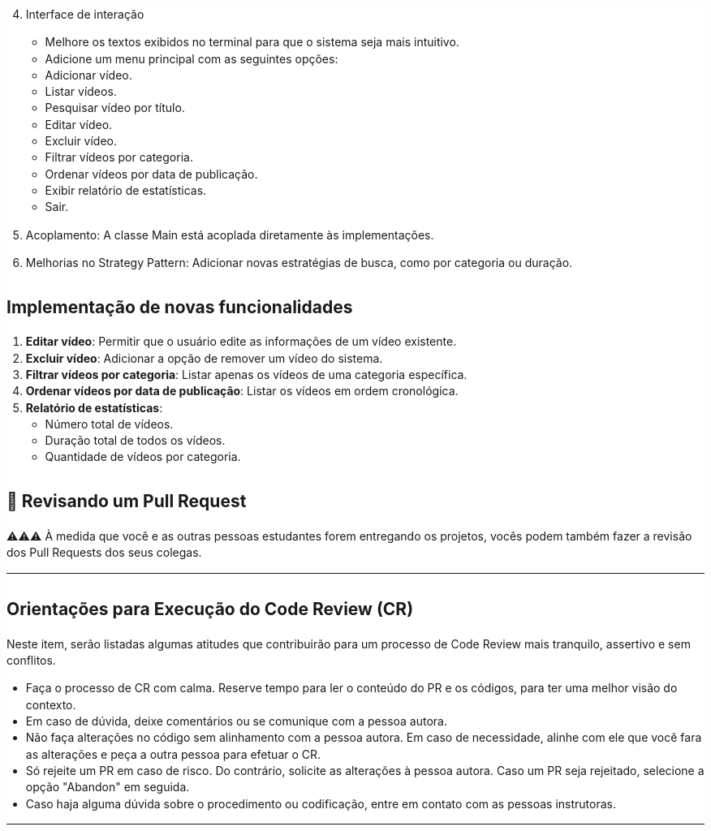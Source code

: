 4. Interface de interação
   - Melhore os textos exibidos no terminal para que o sistema seja mais intuitivo.
   - Adicione um menu principal com as seguintes opções:
   - Adicionar vídeo.
   - Listar vídeos.
   - Pesquisar vídeo por título.
   - Editar vídeo.
   - Excluir vídeo.
   - Filtrar vídeos por categoria.
   - Ordenar vídeos por data de publicação.
   - Exibir relatório de estatísticas.
   - Sair.

5. Acoplamento: A classe Main está acoplada diretamente às implementações.
   
6. Melhorias no Strategy Pattern: Adicionar novas estratégias de busca, como por categoria ou duração.

## Implementação de novas funcionalidades

1. **Editar vídeo**: Permitir que o usuário edite as informações de um vídeo existente.
2. **Excluir vídeo**: Adicionar a opção de remover um vídeo do sistema.
3. **Filtrar vídeos por categoria**: Listar apenas os vídeos de uma categoria específica.
4. **Ordenar vídeos por data de publicação**: Listar os vídeos em ordem cronológica.
5. **Relatório de estatísticas**:
   - Número total de vídeos.
   - Duração total de todos os vídeos.
   - Quantidade de vídeos por categoria.

## 🔄 Revisando um Pull Request

⚠⚠⚠ À medida que você e as outras pessoas estudantes forem entregando os projetos, vocês podem também fazer a revisão dos Pull Requests dos seus colegas.

---

## Orientações para Execução do Code Review (CR)

Neste item, serão listadas algumas atitudes que contribuirão para um processo de Code Review mais tranquilo, assertivo e sem conflitos.
- Faça o processo de CR com calma. Reserve tempo para ler o conteúdo do PR e os códigos, para ter uma melhor visão do contexto.
- Em caso de dúvida, deixe comentários ou se comunique com a pessoa autora.
- Não faça alterações no código sem alinhamento com a pessoa autora. Em caso de necessidade, alinhe com ele que você fara as alterações e peça a outra pessoa para efetuar o CR.
- Só rejeite um PR em caso de risco. Do contrário, solicite as alterações à pessoa autora. Caso um PR seja rejeitado, selecione a opção "Abandon" em seguida.
- Caso haja alguma dúvida sobre o procedimento ou codificação, entre em contato com as pessoas instrutoras.

___

